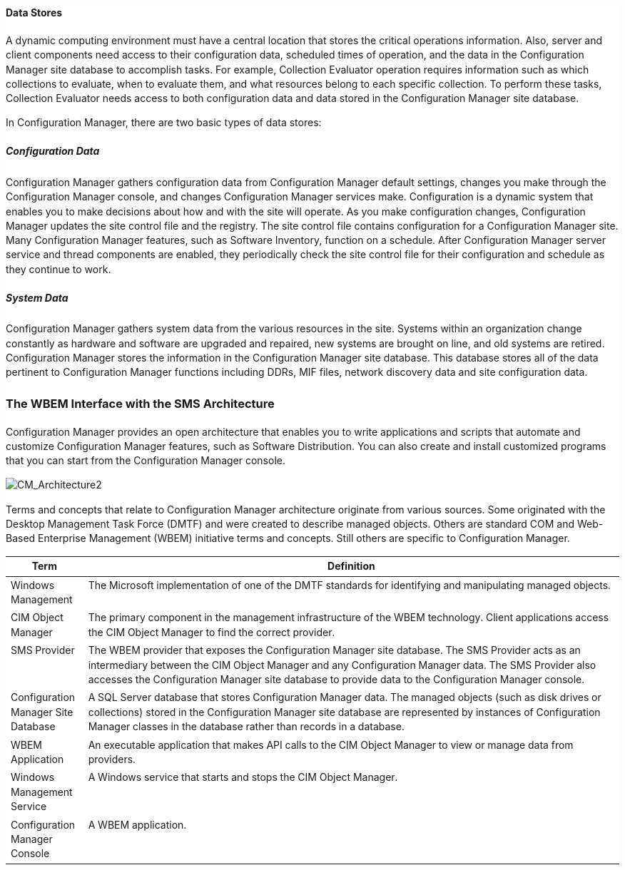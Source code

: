 #### Data Stores  
 A dynamic computing environment must have a central location that stores the critical operations information. Also, server and client components need access to their configuration data, scheduled times of operation, and the data in the Configuration Manager site database to accomplish tasks. For example, Collection Evaluator operation requires information such as which collections to evaluate, when to evaluate them, and what resources belong to each specific collection. To perform these tasks, Collection Evaluator needs access to both configuration data and data stored in the Configuration Manager site database.  

 In Configuration Manager, there are two basic types of data stores:  

##### Configuration Data  
 Configuration Manager gathers configuration data from Configuration Manager default settings, changes you make through the Configuration Manager console, and changes Configuration Manager services make. Configuration is a dynamic system that enables you to make decisions about how and with the site will operate. As you make configuration changes, Configuration Manager updates the site control file and the registry. The site control file contains configuration for a Configuration Manager site. Many Configuration Manager features, such as Software Inventory, function on a schedule. After Configuration Manager server service and thread components are enabled, they periodically check the site control file for their configuration and schedule as they continue to work.  

##### System Data  
 Configuration Manager gathers system data from the various resources in the site. Systems within an organization change constantly as hardware and software are upgraded and repaired, new systems are brought on line, and old systems are retired. Configuration Manager stores the information in the Configuration Manager site database. This database stores all of the data pertinent to Configuration Manager functions including DDRs, MIF files, network discovery data and site configuration data.  

### The WBEM Interface with the SMS Architecture  
 Configuration Manager provides an open architecture that enables you to write applications and scripts that automate and customize Configuration Manager features, such as Software Distribution. You can also create and install customized programs that you can start from the Configuration Manager console.  

 ![CM&#95;Architecture2](../../../develop/core/understand/media/cm_architecture2.gif "CM_Architecture2")  

 Terms and concepts that relate to Configuration Manager architecture originate from various sources. Some originated with the Desktop Management Task Force (DMTF) and were created to describe managed objects. Others are standard COM and Web-Based Enterprise Management (WBEM) initiative terms and concepts. Still others are specific to Configuration Manager.  

|Term|Definition|  
|----------|----------------|  
|Windows Management|The Microsoft implementation of one of the DMTF standards for identifying and manipulating managed objects.|  
|CIM Object Manager|The primary component in the management infrastructure of the WBEM technology. Client applications access the CIM Object Manager to find the correct provider.|  
|SMS Provider|The WBEM provider that exposes the Configuration Manager site database. The SMS Provider acts as an intermediary between the CIM Object Manager and any Configuration Manager data. The SMS Provider also accesses the Configuration Manager site database to provide data to the Configuration Manager console.|  
|Configuration Manager Site Database|A SQL Server database that stores Configuration Manager data. The managed objects (such as disk drives or collections) stored in the Configuration Manager site database are represented by instances of Configuration Manager classes in the database rather than records in a database.|  
|WBEM Application|An executable application that makes API calls to the CIM Object Manager to view or manage data from providers.|  
|Windows Management Service|A Windows service that starts and stops the CIM Object Manager.|  
|Configuration Manager Console|A WBEM application.|  
